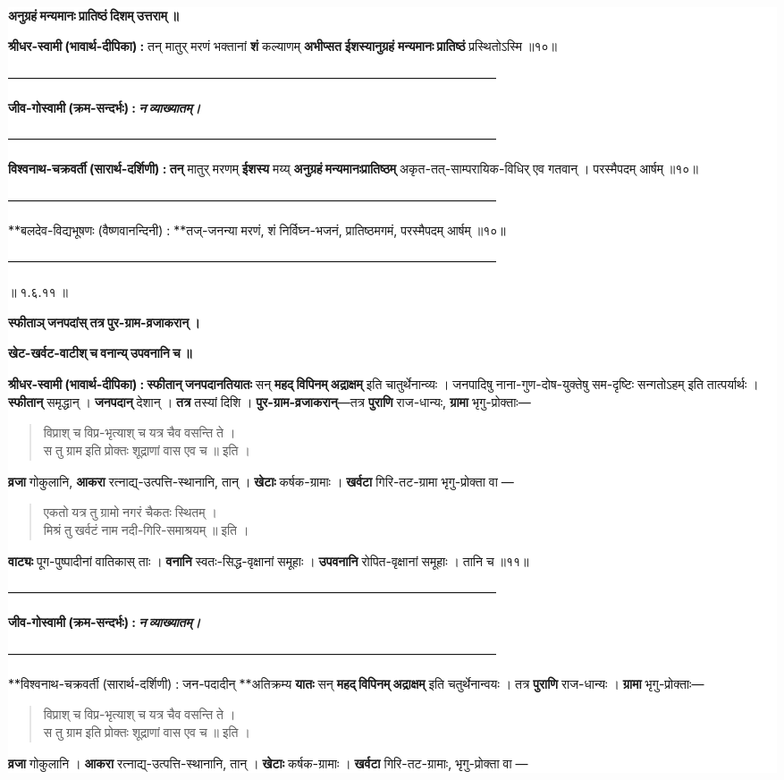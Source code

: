 **अनुग्रहं मन्यमानः प्रातिष्ठं दिशम् उत्तराम् ॥**

**श्रीधर-स्वामी (भावार्थ-दीपिका) :** तन् मातुर् मरणं भक्तानां **शं** कल्याणम् **अभीप्सत** **ईशस्यानुग्रहं** **मन्यमानः प्रातिष्ठं** प्रस्थितोऽस्मि ॥१०॥

———————————————————————————————————————

**जीव-गोस्वामी (क्रम-सन्दर्भः) : _न व्याख्यातम्।_**

———————————————————————————————————————

**विश्वनाथ-चक्रवर्ती (सारार्थ-दर्शिणी) : तन्** मातुर् मरणम् **ईशस्य** मय्य् **अनुग्रहं मन्यमानःप्रातिष्ठम्** अकृत-तत्-साम्परायिक-विधिर् एव गतवान् । परस्मैपदम् आर्षम् ॥१०॥

———————————————————————————————————————

**बलदेव-विद्यभूषणः (वैष्णवानन्दिनी) : **तज्-जनन्या मरणं, शं निर्विघ्न-भजनं, प्रातिष्ठमगमं, परस्मैपदम् आर्षम् ॥१०॥

———————————————————————————————————————

॥ १.६.११ ॥

**स्फीताञ् जनपदांस् तत्र पुर-ग्राम-व्रजाकरान् ।**

**खेट-खर्वट-वाटीश् च वनान्य् उपवनानि च ॥**

**श्रीधर-स्वामी (भावार्थ-दीपिका) : स्फीतान् जनपदानतियातः** सन् **महद् विपिनम् अद्राक्षम्** इति चातुर्थेनान्व्यः । जनपादिषु नाना-गुण-दोष-युक्तेषु सम-दृष्टिः सन्गतोऽहम् इति तात्पर्यार्थः । **स्फीतान्** समृद्धान् । **जनपदान्** देशान् । **तत्र** तस्यां दिशि । **पुर-ग्राम-व्रजाकरान्**—तत्र **पुराणि** राज-धान्यः, **ग्रामा** भृगु-प्रोक्ताः—


> विप्राश् च विप्र-भृत्याश् च यत्र चैव वसन्ति ते ।   
> स तु ग्राम इति प्रोक्तः शूद्राणां वास एव च ॥ इति ।

**व्रजा** गोकुलानि, **आकरा** रत्नाद्य्-उत्पत्ति-स्थानानि, तान् । **खेटाः** कर्षक-ग्रामाः । **खर्वटा** गिरि-तट-ग्रामा भृगु-प्रोक्ता वा —


> एकतो यत्र तु ग्रामो नगरं चैकतः स्थितम् ।   
> मिश्रं तु खर्वटं नाम नदी-गिरि-समाश्रयम् ॥ इति ।

**वाट्यः** पूग-पुष्पादीनां वातिकास् ताः । **वनानि** स्वतः-सिद्ध-वृक्षानां समूहाः । **उपवनानि** रोपित-वृक्षानां समूहाः । तानि च ॥११॥

———————————————————————————————————————

**जीव-गोस्वामी (क्रम-सन्दर्भः) : _न व्याख्यातम्।_**

———————————————————————————————————————

**विश्वनाथ-चक्रवर्ती (सारार्थ-दर्शिणी) : जन-पदादीन् **अतिक्रम्य **यातः** सन् **महद् विपिनम् अद्राक्षम्** इति चतुर्थेनान्वयः । तत्र **पुराणि** राज-धान्यः । **ग्रामा** भृगु-प्रोक्ताः—


> विप्राश् च विप्र-भृत्याश् च यत्र चैव वसन्ति ते ।   
> स तु ग्राम इति प्रोक्तः शूद्राणां वास एव च ॥ इति ।

**व्रजा** गोकुलानि । **आकरा** रत्नाद्य्-उत्पत्ति-स्थानानि, तान् । **खेटाः** कर्षक-ग्रामाः । **खर्वटा** गिरि-तट-ग्रामाः, भृगु-प्रोक्ता वा —

